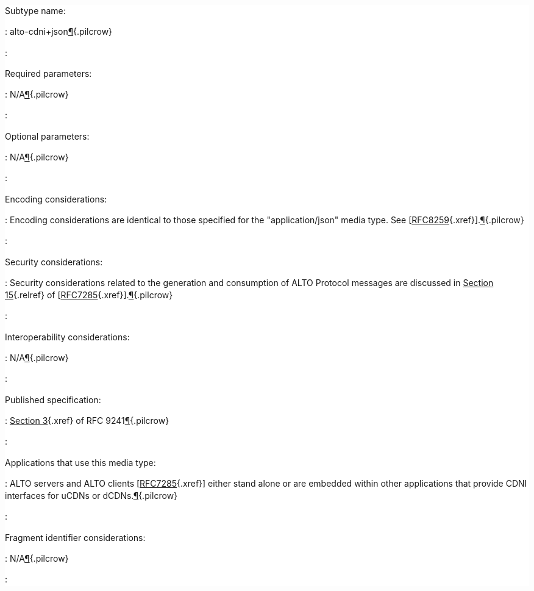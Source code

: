 Subtype name:

:   alto-cdni+json[¶](#section-7.1-1.4.1){.pilcrow}

:   

Required parameters:

:   N/A[¶](#section-7.1-1.6.1){.pilcrow}

:   

Optional parameters:

:   N/A[¶](#section-7.1-1.8.1){.pilcrow}

:   

Encoding considerations:

:   Encoding considerations are identical to those specified for the
    \"application/json\" media type. See
    \[[RFC8259](#RFC8259){.xref}\].[¶](#section-7.1-1.10.1){.pilcrow}

:   

Security considerations:

:   Security considerations related to the generation and consumption of
    ALTO Protocol messages are discussed in [Section
    15](https://www.rfc-editor.org/rfc/rfc7285#section-15){.relref} of
    \[[RFC7285](#RFC7285){.xref}\].[¶](#section-7.1-1.12.1){.pilcrow}

:   

Interoperability considerations:

:   N/A[¶](#section-7.1-1.14.1){.pilcrow}

:   

Published specification:

:   [Section 3](#cdnifci){.xref} of RFC
    9241[¶](#section-7.1-1.16.1){.pilcrow}

:   

Applications that use this media type:

:   ALTO servers and ALTO clients \[[RFC7285](#RFC7285){.xref}\] either
    stand alone or are embedded within other applications that provide
    CDNI interfaces for uCDNs or
    dCDNs.[¶](#section-7.1-1.18.1){.pilcrow}

:   

Fragment identifier considerations:

:   N/A[¶](#section-7.1-1.20.1){.pilcrow}

:   
